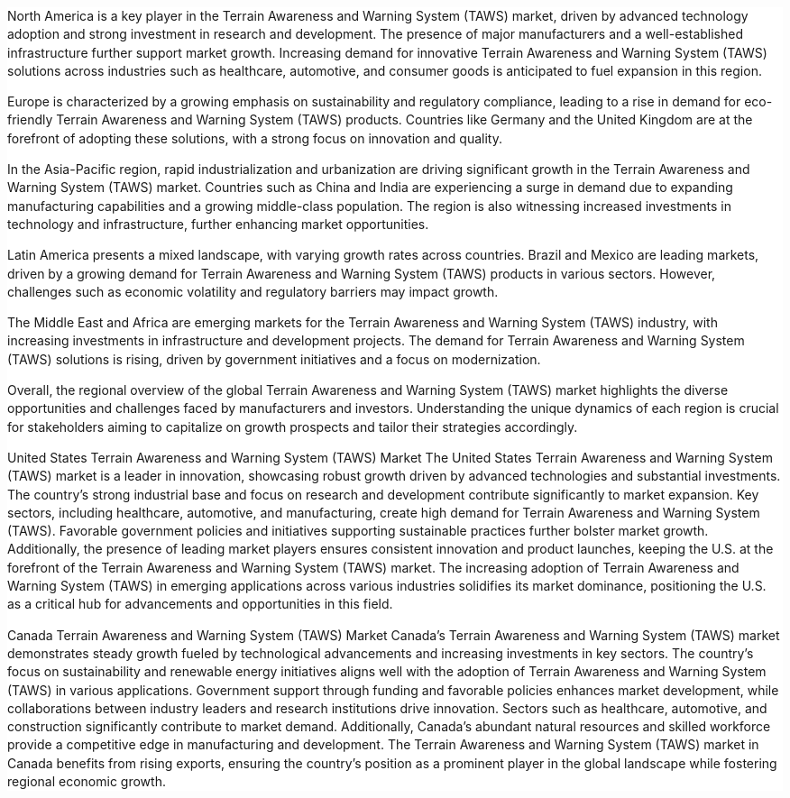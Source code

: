 North America is a key player in the Terrain Awareness and Warning System (TAWS) market, driven by advanced technology adoption and strong investment in research and development. The presence of major manufacturers and a well-established infrastructure further support market growth. Increasing demand for innovative Terrain Awareness and Warning System (TAWS) solutions across industries such as healthcare, automotive, and consumer goods is anticipated to fuel expansion in this region.

Europe is characterized by a growing emphasis on sustainability and regulatory compliance, leading to a rise in demand for eco-friendly Terrain Awareness and Warning System (TAWS) products. Countries like Germany and the United Kingdom are at the forefront of adopting these solutions, with a strong focus on innovation and quality.

In the Asia-Pacific region, rapid industrialization and urbanization are driving significant growth in the Terrain Awareness and Warning System (TAWS) market. Countries such as China and India are experiencing a surge in demand due to expanding manufacturing capabilities and a growing middle-class population. The region is also witnessing increased investments in technology and infrastructure, further enhancing market opportunities.

Latin America presents a mixed landscape, with varying growth rates across countries. Brazil and Mexico are leading markets, driven by a growing demand for Terrain Awareness and Warning System (TAWS) products in various sectors. However, challenges such as economic volatility and regulatory barriers may impact growth.

The Middle East and Africa are emerging markets for the Terrain Awareness and Warning System (TAWS) industry, with increasing investments in infrastructure and development projects. The demand for Terrain Awareness and Warning System (TAWS) solutions is rising, driven by government initiatives and a focus on modernization.

Overall, the regional overview of the global Terrain Awareness and Warning System (TAWS) market highlights the diverse opportunities and challenges faced by manufacturers and investors. Understanding the unique dynamics of each region is crucial for stakeholders aiming to capitalize on growth prospects and tailor their strategies accordingly.

United States Terrain Awareness and Warning System (TAWS) Market
The United States Terrain Awareness and Warning System (TAWS) market is a leader in innovation, showcasing robust growth driven by advanced technologies and substantial investments. The country’s strong industrial base and focus on research and development contribute significantly to market expansion. Key sectors, including healthcare, automotive, and manufacturing, create high demand for Terrain Awareness and Warning System (TAWS). Favorable government policies and initiatives supporting sustainable practices further bolster market growth. Additionally, the presence of leading market players ensures consistent innovation and product launches, keeping the U.S. at the forefront of the Terrain Awareness and Warning System (TAWS) market. The increasing adoption of Terrain Awareness and Warning System (TAWS) in emerging applications across various industries solidifies its market dominance, positioning the U.S. as a critical hub for advancements and opportunities in this field.

Canada Terrain Awareness and Warning System (TAWS) Market
Canada’s Terrain Awareness and Warning System (TAWS) market demonstrates steady growth fueled by technological advancements and increasing investments in key sectors. The country’s focus on sustainability and renewable energy initiatives aligns well with the adoption of Terrain Awareness and Warning System (TAWS) in various applications. Government support through funding and favorable policies enhances market development, while collaborations between industry leaders and research institutions drive innovation. Sectors such as healthcare, automotive, and construction significantly contribute to market demand. Additionally, Canada’s abundant natural resources and skilled workforce provide a competitive edge in manufacturing and development. The Terrain Awareness and Warning System (TAWS) market in Canada benefits from rising exports, ensuring the country’s position as a prominent player in the global landscape while fostering regional economic growth.
